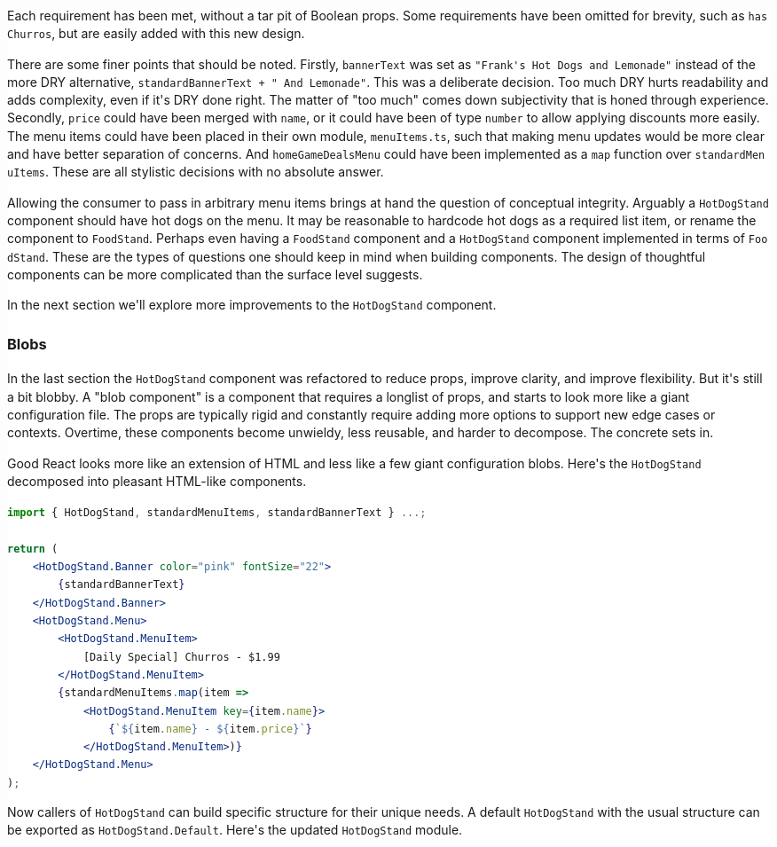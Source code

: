Each requirement has been met, without a tar pit of Boolean props. Some requirements have been omitted for brevity, such as `hasChurros`, but are easily added with this new design.

There are some finer points that should be noted. Firstly, `bannerText` was set as `"Frank's Hot Dogs and Lemonade"` instead of the more DRY alternative, `standardBannerText + " And Lemonade"`. This was a deliberate decision. Too much DRY hurts readability and adds complexity, even if it's DRY done right. The matter of "too much" comes down subjectivity that is honed through experience. Secondly, `price` could have been merged with `name`, or it could have been of type `number` to allow applying discounts more easily. The menu items could have been placed in their own module, `menuItems.ts`, such that making menu updates would be more clear and have better separation of concerns. And `homeGameDealsMenu` could have been implemented as a `map` function over `standardMenuItems`. These are all stylistic decisions with no absolute answer.

Allowing the consumer to pass in arbitrary menu items brings at hand the question of conceptual integrity. Arguably a `HotDogStand` component should have hot dogs on the menu. It may be reasonable to hardcode hot dogs as a required list item, or rename the component to `FoodStand`. Perhaps even having a `FoodStand` component and a `HotDogStand` component implemented in terms of `FoodStand`. These are the types of questions one should keep in mind when building components. The design of thoughtful components can be more complicated than the surface level suggests.

In the next section we'll explore more improvements to the `HotDogStand` component.

### Blobs

In the last section the `HotDogStand` component was refactored to reduce props, improve clarity, and improve flexibility. But it's still a bit blobby. A "blob component" is a component that requires a longlist of props, and starts to look more like a giant configuration file. The props are typically rigid and constantly require adding more options to support new edge cases or contexts. Overtime, these components become unwieldy, less reusable, and harder to decompose. The concrete sets in.

Good React looks more like an extension of HTML and less like a few giant configuration blobs. Here's the `HotDogStand` decomposed into pleasant HTML-like components.

```jsx
import { HotDogStand, standardMenuItems, standardBannerText } ...;

return (
    <HotDogStand.Banner color="pink" fontSize="22">
        {standardBannerText}
    </HotDogStand.Banner>
    <HotDogStand.Menu>
        <HotDogStand.MenuItem>
            [Daily Special] Churros - $1.99
        </HotDogStand.MenuItem>
        {standardMenuItems.map(item =>
            <HotDogStand.MenuItem key={item.name}>
                {`${item.name} - ${item.price}`}
            </HotDogStand.MenuItem>)}
    </HotDogStand.Menu>
);
```

Now callers of `HotDogStand` can build specific structure for their unique needs. A default `HotDogStand` with the usual structure can be exported as `HotDogStand.Default`. Here's the updated `HotDogStand` module.
